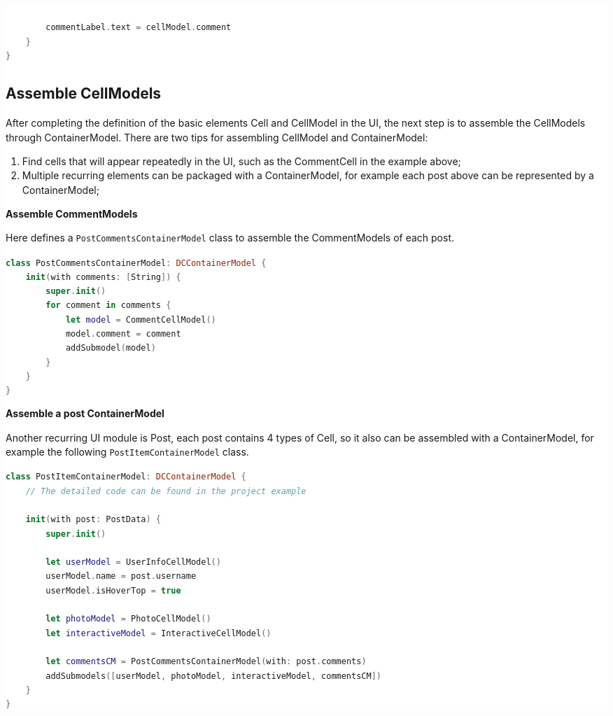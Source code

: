 ```swift
        
        commentLabel.text = cellModel.comment
    }
}
```

## Assemble CellModels

After completing the definition of the basic elements Cell and CellModel in the UI, the next step is to assemble the CellModels through ContainerModel. There are two tips for assembling CellModel and ContainerModel:

1. Find cells that will appear repeatedly in the UI, such as the CommentCell in the example above;
2. Multiple recurring elements can be packaged with a ContainerModel, for example each post above can be represented by a ContainerModel;

**Assemble CommentModels**

Here defines a `PostCommentsContainerModel` class to assemble the CommentModels of each post.

```swift
class PostCommentsContainerModel: DCContainerModel {
    init(with comments: [String]) {
        super.init()
        for comment in comments {
            let model = CommentCellModel()
            model.comment = comment
            addSubmodel(model)
        }
    }
}
```

**Assemble a post ContainerModel**

Another recurring UI module is Post, each post contains 4 types of Cell, so it also can be assembled with a ContainerModel, for example the following `PostItemContainerModel` class.

```swift
class PostItemContainerModel: DCContainerModel {
  	// The detailed code can be found in the project example
  	
    init(with post: PostData) {
        super.init()
        
        let userModel = UserInfoCellModel()
        userModel.name = post.username
        userModel.isHoverTop = true
        
        let photoModel = PhotoCellModel()
        let interactiveModel = InteractiveCellModel()
        
        let commentsCM = PostCommentsContainerModel(with: post.comments)
        addSubmodels([userModel, photoModel, interactiveModel, commentsCM])
    }
}
```
